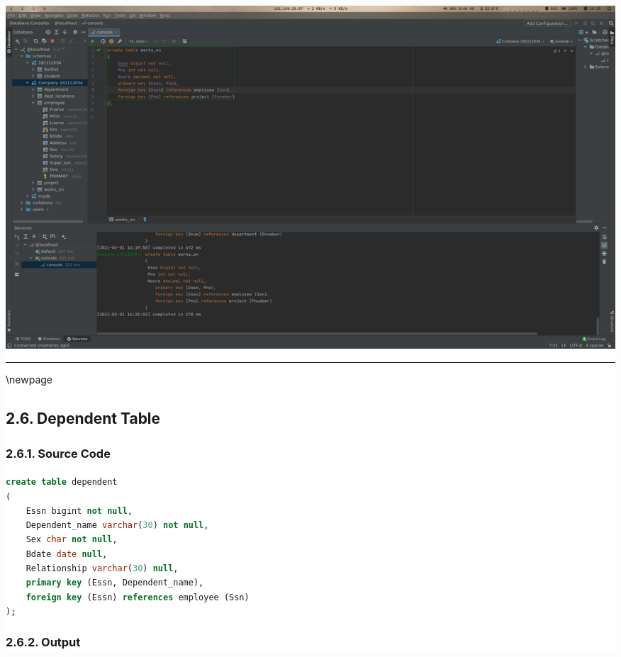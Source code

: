 ![Table works_on](s6.png)

---

\newpage

## 2.6. Dependent Table

### 2.6.1. Source Code
```sql
create table dependent
(
	Essn bigint not null,
	Dependent_name varchar(30) not null,
	Sex char not null,
	Bdate date null,
	Relationship varchar(30) null,
    primary key (Essn, Dependent_name),
    foreign key (Essn) references employee (Ssn)
);
```

### 2.6.2. Output